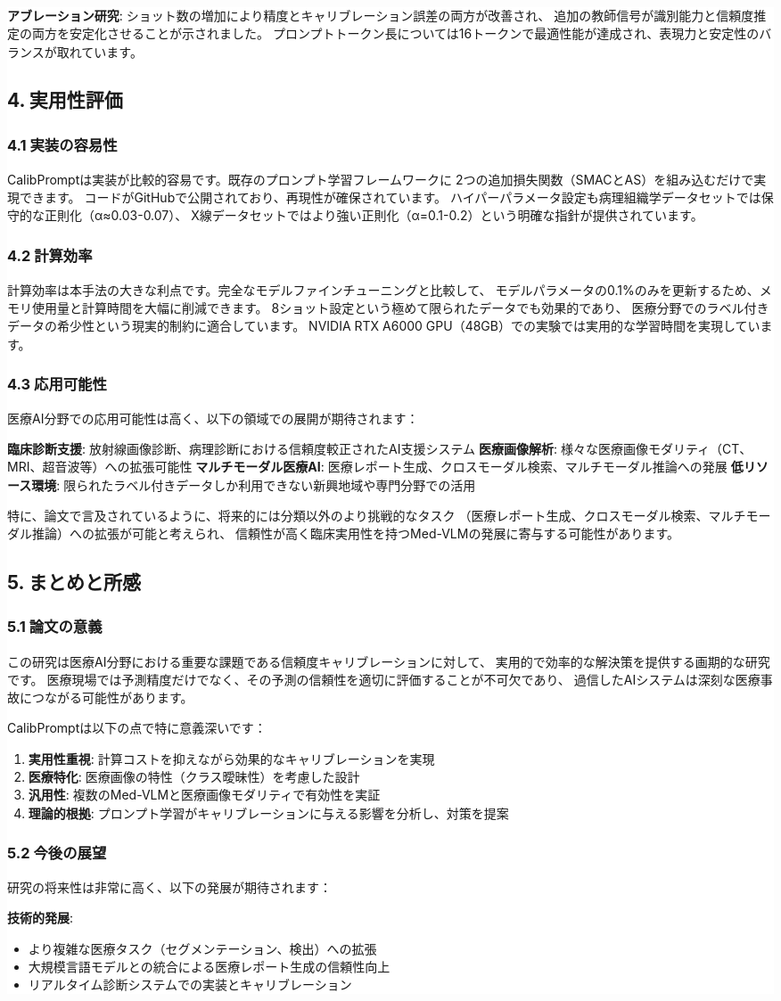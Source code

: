 **アブレーション研究**: ショット数の増加により精度とキャリブレーション誤差の両方が改善され、
追加の教師信号が識別能力と信頼度推定の両方を安定化させることが示されました。
プロンプトトークン長については16トークンで最適性能が達成され、表現力と安定性のバランスが取れています。

## 4. 実用性評価
### 4.1 実装の容易性
CalibPromptは実装が比較的容易です。既存のプロンプト学習フレームワークに
2つの追加損失関数（SMACとAS）を組み込むだけで実現できます。
コードがGitHubで公開されており、再現性が確保されています。
ハイパーパラメータ設定も病理組織学データセットでは保守的な正則化（α≈0.03-0.07）、
X線データセットではより強い正則化（α=0.1-0.2）という明確な指針が提供されています。

### 4.2 計算効率
計算効率は本手法の大きな利点です。完全なモデルファインチューニングと比較して、
モデルパラメータの0.1%のみを更新するため、メモリ使用量と計算時間を大幅に削減できます。
8ショット設定という極めて限られたデータでも効果的であり、
医療分野でのラベル付きデータの希少性という現実的制約に適合しています。
NVIDIA RTX A6000 GPU（48GB）での実験では実用的な学習時間を実現しています。

### 4.3 応用可能性
医療AI分野での応用可能性は高く、以下の領域での展開が期待されます：

**臨床診断支援**: 放射線画像診断、病理診断における信頼度較正されたAI支援システム
**医療画像解析**: 様々な医療画像モダリティ（CT、MRI、超音波等）への拡張可能性
**マルチモーダル医療AI**: 医療レポート生成、クロスモーダル検索、マルチモーダル推論への発展
**低リソース環境**: 限られたラベル付きデータしか利用できない新興地域や専門分野での活用

特に、論文で言及されているように、将来的には分類以外のより挑戦的なタスク
（医療レポート生成、クロスモーダル検索、マルチモーダル推論）への拡張が可能と考えられ、
信頼性が高く臨床実用性を持つMed-VLMの発展に寄与する可能性があります。

## 5. まとめと所感
### 5.1 論文の意義
この研究は医療AI分野における重要な課題である信頼度キャリブレーションに対して、
実用的で効率的な解決策を提供する画期的な研究です。
医療現場では予測精度だけでなく、その予測の信頼性を適切に評価することが不可欠であり、
過信したAIシステムは深刻な医療事故につながる可能性があります。

CalibPromptは以下の点で特に意義深いです：
1. **実用性重視**: 計算コストを抑えながら効果的なキャリブレーションを実現
2. **医療特化**: 医療画像の特性（クラス曖昧性）を考慮した設計
3. **汎用性**: 複数のMed-VLMと医療画像モダリティで有効性を実証
4. **理論的根拠**: プロンプト学習がキャリブレーションに与える影響を分析し、対策を提案

### 5.2 今後の展望
研究の将来性は非常に高く、以下の発展が期待されます：

**技術的発展**:
- より複雑な医療タスク（セグメンテーション、検出）への拡張
- 大規模言語モデルとの統合による医療レポート生成の信頼性向上
- リアルタイム診断システムでの実装とキャリブレーション
